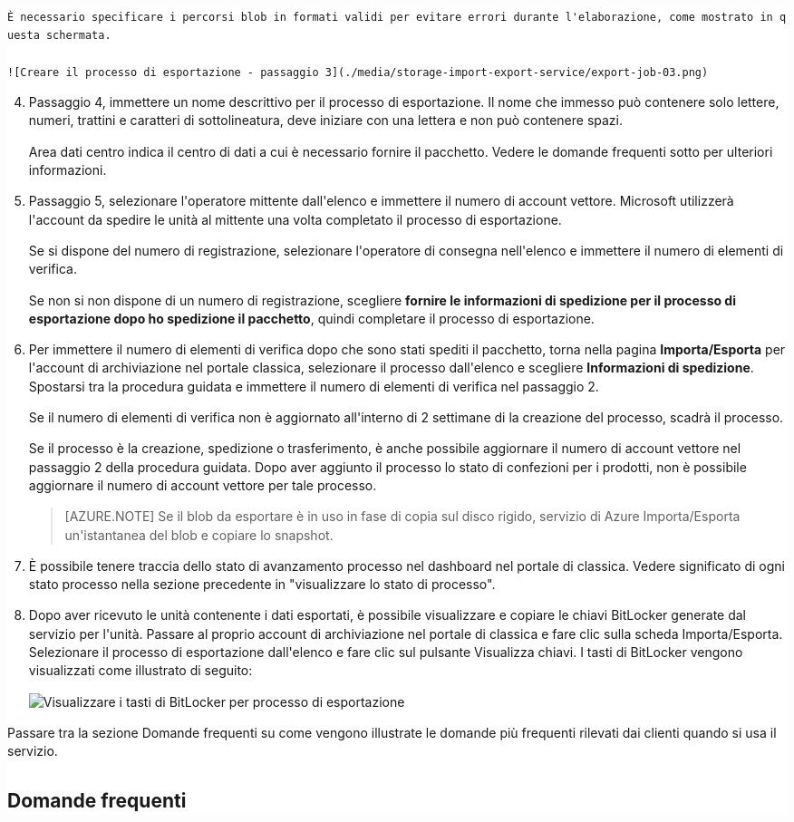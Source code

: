     È necessario specificare i percorsi blob in formati validi per evitare errori durante l'elaborazione, come mostrato in questa schermata.

    ![Creare il processo di esportazione - passaggio 3](./media/storage-import-export-service/export-job-03.png)


4.  Passaggio 4, immettere un nome descrittivo per il processo di esportazione. Il nome che immesso può contenere solo lettere, numeri, trattini e caratteri di sottolineatura, deve iniziare con una lettera e non può contenere spazi.

    Area dati centro indica il centro di dati a cui è necessario fornire il pacchetto. Vedere le domande frequenti sotto per ulteriori informazioni.

5.  Passaggio 5, selezionare l'operatore mittente dall'elenco e immettere il numero di account vettore. Microsoft utilizzerà l'account da spedire le unità al mittente una volta completato il processo di esportazione.

    Se si dispone del numero di registrazione, selezionare l'operatore di consegna nell'elenco e immettere il numero di elementi di verifica.

    Se non si non dispone di un numero di registrazione, scegliere **fornire le informazioni di spedizione per il processo di esportazione dopo ho spedizione il pacchetto**, quindi completare il processo di esportazione.

6. Per immettere il numero di elementi di verifica dopo che sono stati spediti il pacchetto, torna nella pagina **Importa/Esporta** per l'account di archiviazione nel portale classica, selezionare il processo dall'elenco e scegliere **Informazioni di spedizione**. Spostarsi tra la procedura guidata e immettere il numero di elementi di verifica nel passaggio 2.

    Se il numero di elementi di verifica non è aggiornato all'interno di 2 settimane di la creazione del processo, scadrà il processo.

    Se il processo è la creazione, spedizione o trasferimento, è anche possibile aggiornare il numero di account vettore nel passaggio 2 della procedura guidata. Dopo aver aggiunto il processo lo stato di confezioni per i prodotti, non è possibile aggiornare il numero di account vettore per tale processo.

    > [AZURE.NOTE] Se il blob da esportare è in uso in fase di copia sul disco rigido, servizio di Azure Importa/Esporta un'istantanea del blob e copiare lo snapshot.

7.  È possibile tenere traccia dello stato di avanzamento processo nel dashboard nel portale di classica. Vedere significato di ogni stato processo nella sezione precedente in "visualizzare lo stato di processo".

8.  Dopo aver ricevuto le unità contenente i dati esportati, è possibile visualizzare e copiare le chiavi BitLocker generate dal servizio per l'unità. Passare al proprio account di archiviazione nel portale di classica e fare clic sulla scheda Importa/Esporta. Selezionare il processo di esportazione dall'elenco e fare clic sul pulsante Visualizza chiavi. I tasti di BitLocker vengono visualizzati come illustrato di seguito:

    ![Visualizzare i tasti di BitLocker per processo di esportazione](.\media\storage-import-export-service\export-job-bitlocker-keys.png)

Passare tra la sezione Domande frequenti su come vengono illustrate le domande più frequenti rilevati dai clienti quando si usa il servizio.

## <a name="frequently-asked-questions"></a>Domande frequenti ##
